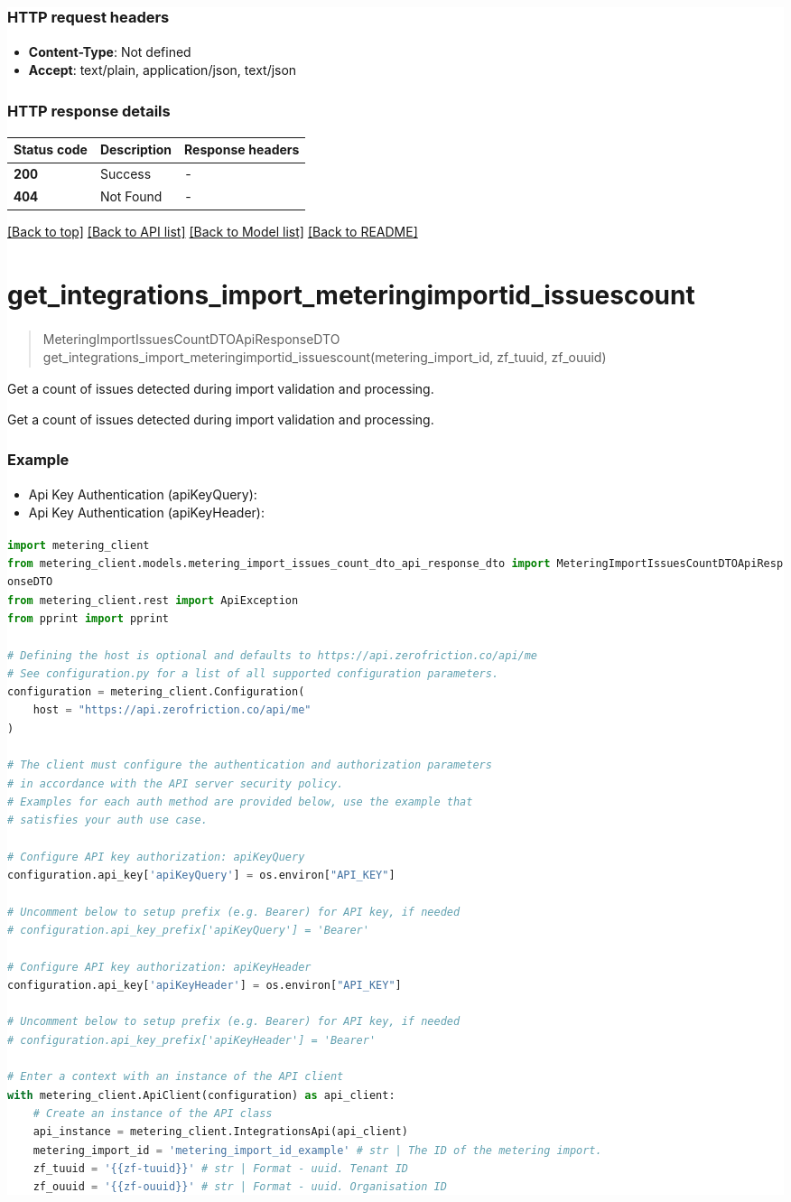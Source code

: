 ### HTTP request headers

 - **Content-Type**: Not defined
 - **Accept**: text/plain, application/json, text/json

### HTTP response details

| Status code | Description | Response headers |
|-------------|-------------|------------------|
**200** | Success |  -  |
**404** | Not Found |  -  |

[[Back to top]](#) [[Back to API list]](../README.md#documentation-for-api-endpoints) [[Back to Model list]](../README.md#documentation-for-models) [[Back to README]](../README.md)

# **get_integrations_import_meteringimportid_issuescount**
> MeteringImportIssuesCountDTOApiResponseDTO get_integrations_import_meteringimportid_issuescount(metering_import_id, zf_tuuid, zf_ouuid)

Get a count of issues detected during import validation and processing.

Get a count of issues detected during import validation and processing.

### Example

* Api Key Authentication (apiKeyQuery):
* Api Key Authentication (apiKeyHeader):

```python
import metering_client
from metering_client.models.metering_import_issues_count_dto_api_response_dto import MeteringImportIssuesCountDTOApiResponseDTO
from metering_client.rest import ApiException
from pprint import pprint

# Defining the host is optional and defaults to https://api.zerofriction.co/api/me
# See configuration.py for a list of all supported configuration parameters.
configuration = metering_client.Configuration(
    host = "https://api.zerofriction.co/api/me"
)

# The client must configure the authentication and authorization parameters
# in accordance with the API server security policy.
# Examples for each auth method are provided below, use the example that
# satisfies your auth use case.

# Configure API key authorization: apiKeyQuery
configuration.api_key['apiKeyQuery'] = os.environ["API_KEY"]

# Uncomment below to setup prefix (e.g. Bearer) for API key, if needed
# configuration.api_key_prefix['apiKeyQuery'] = 'Bearer'

# Configure API key authorization: apiKeyHeader
configuration.api_key['apiKeyHeader'] = os.environ["API_KEY"]

# Uncomment below to setup prefix (e.g. Bearer) for API key, if needed
# configuration.api_key_prefix['apiKeyHeader'] = 'Bearer'

# Enter a context with an instance of the API client
with metering_client.ApiClient(configuration) as api_client:
    # Create an instance of the API class
    api_instance = metering_client.IntegrationsApi(api_client)
    metering_import_id = 'metering_import_id_example' # str | The ID of the metering import.
    zf_tuuid = '{{zf-tuuid}}' # str | Format - uuid. Tenant ID
    zf_ouuid = '{{zf-ouuid}}' # str | Format - uuid. Organisation ID
```